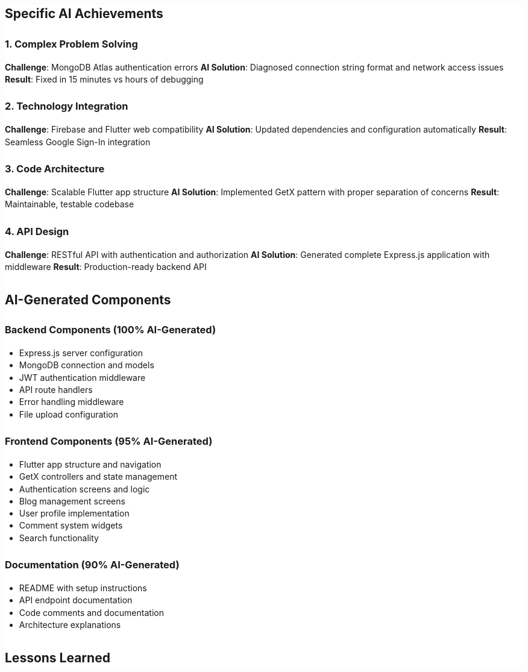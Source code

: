 ## Specific AI Achievements

### 1. Complex Problem Solving
**Challenge**: MongoDB Atlas authentication errors
**AI Solution**: Diagnosed connection string format and network access issues
**Result**: Fixed in 15 minutes vs hours of debugging

### 2. Technology Integration
**Challenge**: Firebase and Flutter web compatibility
**AI Solution**: Updated dependencies and configuration automatically
**Result**: Seamless Google Sign-In integration

### 3. Code Architecture
**Challenge**: Scalable Flutter app structure
**AI Solution**: Implemented GetX pattern with proper separation of concerns
**Result**: Maintainable, testable codebase

### 4. API Design
**Challenge**: RESTful API with authentication and authorization
**AI Solution**: Generated complete Express.js application with middleware
**Result**: Production-ready backend API

## AI-Generated Components

### Backend Components (100% AI-Generated)
- Express.js server configuration
- MongoDB connection and models
- JWT authentication middleware
- API route handlers
- Error handling middleware
- File upload configuration

### Frontend Components (95% AI-Generated)
- Flutter app structure and navigation
- GetX controllers and state management
- Authentication screens and logic
- Blog management screens
- User profile implementation
- Comment system widgets
- Search functionality

### Documentation (90% AI-Generated)
- README with setup instructions
- API endpoint documentation
- Code comments and documentation
- Architecture explanations

## Lessons Learned
